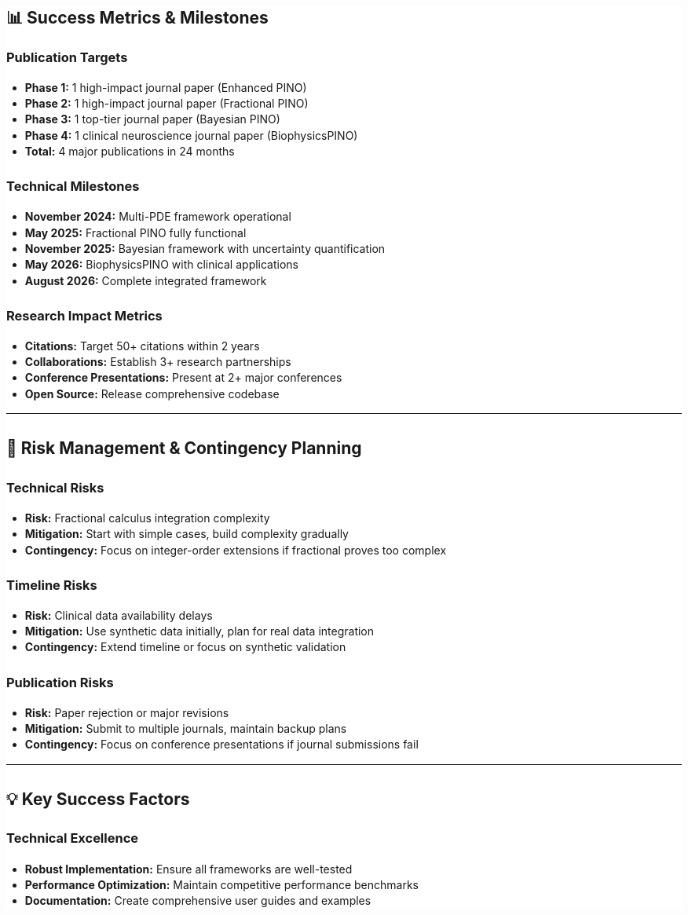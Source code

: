 ## 📊 **Success Metrics & Milestones**

### **Publication Targets**
- **Phase 1:** 1 high-impact journal paper (Enhanced PINO)
- **Phase 2:** 1 high-impact journal paper (Fractional PINO)
- **Phase 3:** 1 top-tier journal paper (Bayesian PINO)
- **Phase 4:** 1 clinical neuroscience journal paper (BiophysicsPINO)
- **Total:** 4 major publications in 24 months

### **Technical Milestones**
- **November 2024:** Multi-PDE framework operational
- **May 2025:** Fractional PINO fully functional
- **November 2025:** Bayesian framework with uncertainty quantification
- **May 2026:** BiophysicsPINO with clinical applications
- **August 2026:** Complete integrated framework

### **Research Impact Metrics**
- **Citations:** Target 50+ citations within 2 years
- **Collaborations:** Establish 3+ research partnerships
- **Conference Presentations:** Present at 2+ major conferences
- **Open Source:** Release comprehensive codebase

---

## 🚀 **Risk Management & Contingency Planning**

### **Technical Risks**
- **Risk:** Fractional calculus integration complexity
- **Mitigation:** Start with simple cases, build complexity gradually
- **Contingency:** Focus on integer-order extensions if fractional proves too complex

### **Timeline Risks**
- **Risk:** Clinical data availability delays
- **Mitigation:** Use synthetic data initially, plan for real data integration
- **Contingency:** Extend timeline or focus on synthetic validation

### **Publication Risks**
- **Risk:** Paper rejection or major revisions
- **Mitigation:** Submit to multiple journals, maintain backup plans
- **Contingency:** Focus on conference presentations if journal submissions fail

---

## 💡 **Key Success Factors**

### **Technical Excellence**
- **Robust Implementation:** Ensure all frameworks are well-tested
- **Performance Optimization:** Maintain competitive performance benchmarks
- **Documentation:** Create comprehensive user guides and examples
